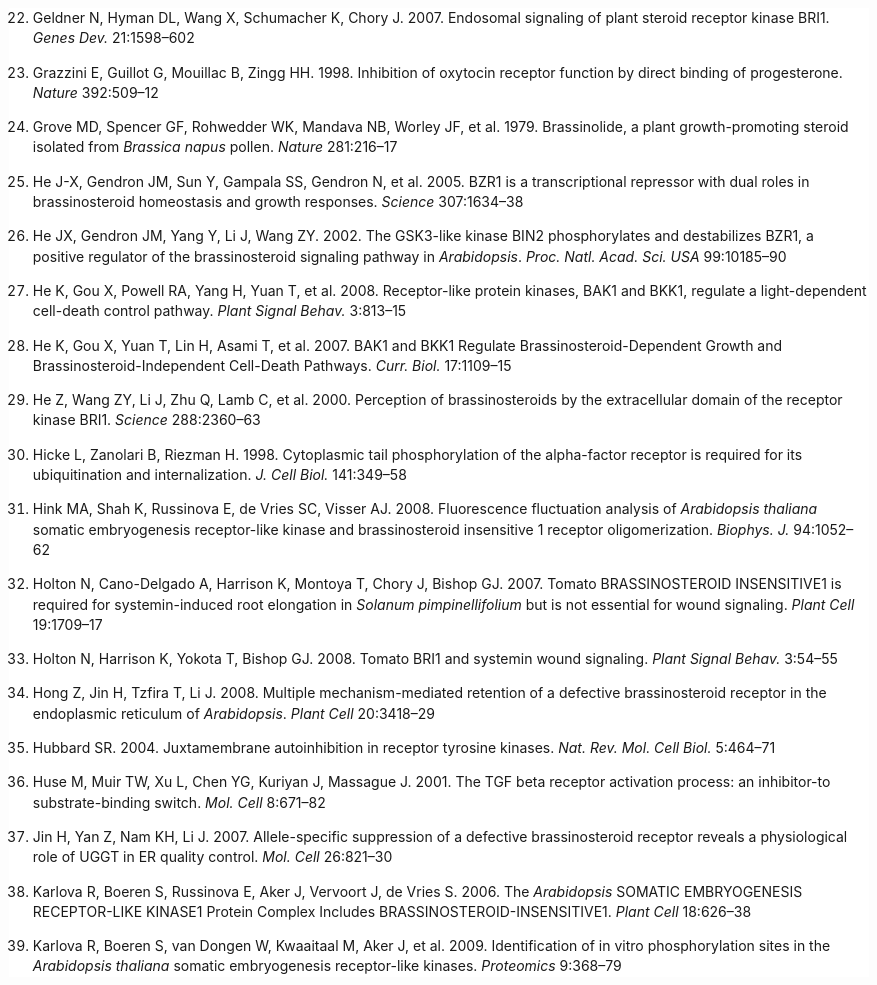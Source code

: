 22. Geldner N, Hyman DL, Wang X, Schumacher K, Chory J. 2007. Endosomal signaling of plant steroid receptor kinase BRI1. *Genes Dev.* 21:1598–602

23. Grazzini E, Guillot G, Mouillac B, Zingg HH. 1998. Inhibition of oxytocin receptor function by direct binding of progesterone. *Nature* 392:509–12

24. Grove MD, Spencer GF, Rohwedder WK, Mandava NB, Worley JF, et al. 1979. Brassinolide, a plant growth-promoting steroid isolated from *Brassica napus* pollen. *Nature* 281:216–17

25. He J-X, Gendron JM, Sun Y, Gampala SS, Gendron N, et al. 2005. BZR1 is a transcriptional repressor with dual roles in brassinosteroid homeostasis and growth responses. *Science* 307:1634–38

26. He JX, Gendron JM, Yang Y, Li J, Wang ZY. 2002. The GSK3-like kinase BIN2 phosphorylates and destabilizes BZR1, a positive regulator of the brassinosteroid signaling pathway in *Arabidopsis*. *Proc. Natl. Acad. Sci. USA* 99:10185–90

27. He K, Gou X, Powell RA, Yang H, Yuan T, et al. 2008. Receptor-like protein kinases, BAK1 and BKK1, regulate a light-dependent cell-death control pathway. *Plant Signal Behav.* 3:813–15

28. He K, Gou X, Yuan T, Lin H, Asami T, et al. 2007. BAK1 and BKK1 Regulate Brassinosteroid-Dependent Growth and Brassinosteroid-Independent Cell-Death Pathways. *Curr. Biol.* 17:1109–15

29. He Z, Wang ZY, Li J, Zhu Q, Lamb C, et al. 2000. Perception of brassinosteroids by the extracellular domain of the receptor kinase BRI1. *Science* 288:2360–63

30. Hicke L, Zanolari B, Riezman H. 1998. Cytoplasmic tail phosphorylation of the alpha-factor receptor is required for its ubiquitination and internalization. *J. Cell Biol.* 141:349–58

31. Hink MA, Shah K, Russinova E, de Vries SC, Visser AJ. 2008. Fluorescence fluctuation analysis of *Arabidopsis thaliana* somatic embryogenesis receptor-like kinase and brassinosteroid insensitive 1 receptor oligomerization. *Biophys. J.* 94:1052–62

32. Holton N, Cano-Delgado A, Harrison K, Montoya T, Chory J, Bishop GJ. 2007. Tomato BRASSINOSTEROID INSENSITIVE1 is required for systemin-induced root elongation in *Solanum pimpinellifolium* but is not essential for wound signaling. *Plant Cell* 19:1709–17

33. Holton N, Harrison K, Yokota T, Bishop GJ. 2008. Tomato BRI1 and systemin wound signaling. *Plant Signal Behav.* 3:54–55

34. Hong Z, Jin H, Tzfira T, Li J. 2008. Multiple mechanism-mediated retention of a defective brassinosteroid receptor in the endoplasmic reticulum of *Arabidopsis*. *Plant Cell* 20:3418–29

35. Hubbard SR. 2004. Juxtamembrane autoinhibition in receptor tyrosine kinases. *Nat. Rev. Mol. Cell Biol.* 5:464–71

36. Huse M, Muir TW, Xu L, Chen YG, Kuriyan J, Massague J. 2001. The TGF beta receptor activation process: an inhibitor-to substrate-binding switch. *Mol. Cell* 8:671–82

37. Jin H, Yan Z, Nam KH, Li J. 2007. Allele-specific suppression of a defective brassinosteroid receptor reveals a physiological role of UGGT in ER quality control. *Mol. Cell* 26:821–30

38. Karlova R, Boeren S, Russinova E, Aker J, Vervoort J, de Vries S. 2006. The *Arabidopsis* SOMATIC EMBRYOGENESIS RECEPTOR-LIKE KINASE1 Protein Complex Includes BRASSINOSTEROID-INSENSITIVE1. *Plant Cell* 18:626–38

39. Karlova R, Boeren S, van Dongen W, Kwaaitaal M, Aker J, et al. 2009. Identification of in vitro phosphorylation sites in the *Arabidopsis thaliana* somatic embryogenesis receptor-like kinases. *Proteomics* 9:368–79
